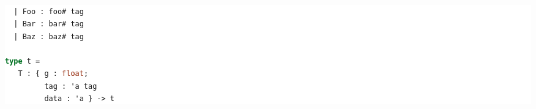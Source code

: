```ocaml
  | Foo : foo# tag
  | Bar : bar# tag
  | Baz : baz# tag

type t =
   T : { g : float;
         tag : 'a tag
         data : 'a } -> t
```